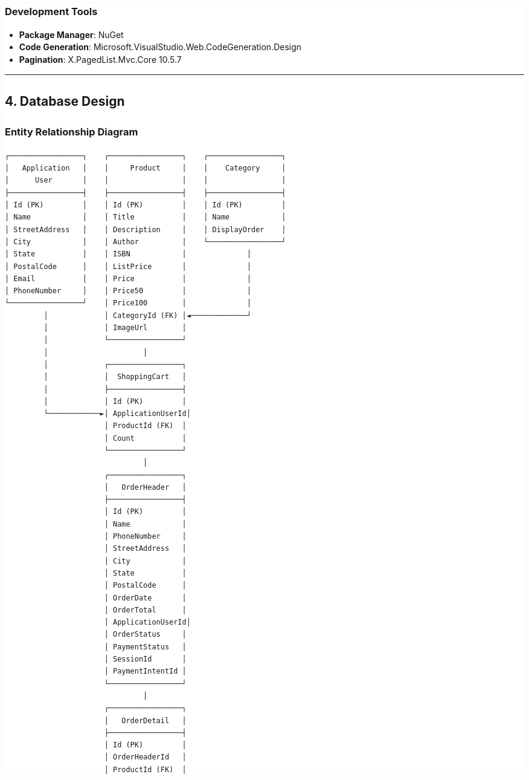 ### Development Tools
- **Package Manager**: NuGet
- **Code Generation**: Microsoft.VisualStudio.Web.CodeGeneration.Design
- **Pagination**: X.PagedList.Mvc.Core 10.5.7

---

## 4. Database Design

### Entity Relationship Diagram
```
┌─────────────────┐    ┌─────────────────┐    ┌─────────────────┐
│   Application   │    │     Product     │    │    Category     │
│      User       │    │                 │    │                 │
├─────────────────┤    ├─────────────────┤    ├─────────────────┤
│ Id (PK)         │    │ Id (PK)         │    │ Id (PK)         │
│ Name            │    │ Title           │    │ Name            │
│ StreetAddress   │    │ Description     │    │ DisplayOrder    │
│ City            │    │ Author          │    └─────────────────┘
│ State           │    │ ISBN            │              │
│ PostalCode      │    │ ListPrice       │              │
│ Email           │    │ Price           │              │
│ PhoneNumber     │    │ Price50         │              │
└─────────────────┘    │ Price100        │              │
         │             │ CategoryId (FK) │◄─────────────┘
         │             │ ImageUrl        │
         │             └─────────────────┘
         │                      │
         │             ┌─────────────────┐
         │             │  ShoppingCart   │
         │             ├─────────────────┤
         │             │ Id (PK)         │
         └────────────►│ ApplicationUserId│
                       │ ProductId (FK)  │
                       │ Count           │
                       └─────────────────┘
                                │
                       ┌─────────────────┐
                       │   OrderHeader   │
                       ├─────────────────┤
                       │ Id (PK)         │
                       │ Name            │
                       │ PhoneNumber     │
                       │ StreetAddress   │
                       │ City            │
                       │ State           │
                       │ PostalCode      │
                       │ OrderDate       │
                       │ OrderTotal      │
                       │ ApplicationUserId│
                       │ OrderStatus     │
                       │ PaymentStatus   │
                       │ SessionId       │
                       │ PaymentIntentId │
                       └─────────────────┘
                                │
                       ┌─────────────────┐
                       │   OrderDetail   │
                       ├─────────────────┤
                       │ Id (PK)         │
                       │ OrderHeaderId   │
                       │ ProductId (FK)  │
```